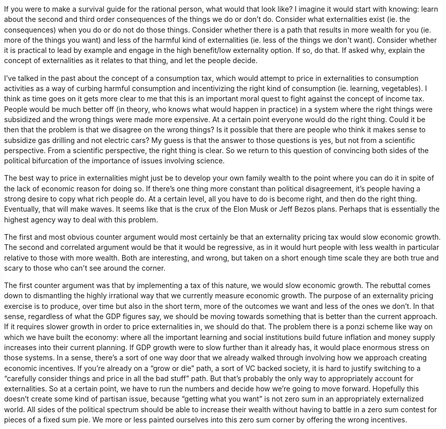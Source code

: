 If you were to make a survival guide for the rational person, what would that look like? I imagine it would start with knowing: learn about the second and third order consequences of the things we do or don’t do. Consider what externalities exist (ie. the consequences) when you do or do not do those things. Consider whether there is a path that results in more wealth for you (ie. more of the things you want) and less of the harmful kind of externalities (ie. less of the things we don't want). Consider whether it is practical to lead by example and engage in the high benefit/low externality option. If so, do that. If asked why, explain the concept of externalities as it relates to that thing, and let the people decide.

I’ve talked in the past about the concept of a consumption tax, which would attempt to price in externalities to consumption activities as a way of curbing harmful consumption and incentivizing the right kind of consumption (ie. learning, vegetables). I think as time goes on it gets more clear to me that this is an important moral quest to fight against the concept of income tax. People would be much better off (in theory, who knows what would happen in practice) in a system where the right things were subsidized and the wrong things were made more expensive. At a certain point everyone would do the right thing. Could it be then that the problem is that we disagree on the wrong things? Is it possible that there are people who think it makes sense to subsidize gas drilling and not electric cars? My guess is that the answer to those questions is  yes, but not from a scientific perspective. From a scientific perspective, the right thing is clear. So we return to this question of convincing both sides of the political bifurcation of the importance of issues involving science.

The best way to price in externalities might just be to develop your own family wealth to the point where you can do it in spite of the lack of economic reason for doing so. If there’s one thing more constant than political disagreement, it’s people having a strong desire to copy what rich people do. At a certain level, all you have to do is become right, and then do the right thing. Eventually, that will make waves. It seems like that is the crux of the Elon Musk or Jeff Bezos plans. Perhaps that is essentially the highest agency way to deal with this problem.

The first and most obvious counter argument would most certainly be that an externality pricing tax would slow economic growth. The second and correlated argument would be that it would be regressive, as in it would hurt people with less wealth in particular relative to those with more wealth. Both are interesting, and wrong, but taken on a short enough time scale they are both true and scary to those who can't see around the corner.

The first counter argument was that by implementing a tax of this nature, we would slow economic growth. The rebuttal comes down to dismantling the highly irrational way that we currently measure economic growth. The purpose of an externality pricing exercise is to produce, over time but also in the short term, more of the outcomes we want and less of the ones we don’t. In that sense, regardless of what the GDP figures say, we should be moving towards something that is better than the current approach. If it requires slower growth in order to price externalities in, we should do that. The problem there is a ponzi scheme like way on which we have built the economy: where all the important learning and social institutions build future inflation and money supply increases into their current planning. If GDP growth were to slow further than it already has, it would place enormous stress on those systems. In a sense, there’s a sort of one way door that we already walked through involving how we approach creating economic incentives. If you’re already on a “grow or die” path, a sort of VC backed society, it is hard to justify switching to a “carefully consider things and price in all the bad stuff” path. But that’s probably the only way to appropriately account for externalities. So at a certain point, we have to run the numbers and decide how we’re going to move forward. Hopefully this doesn’t create some kind of partisan issue, because “getting what you want” is not zero sum in an appropriately externalized world. All sides of the political spectrum should be able to increase their wealth without having to battle in a zero sum contest for pieces of a fixed sum pie. We more or less painted ourselves into this zero sum corner by offering the wrong incentives.
